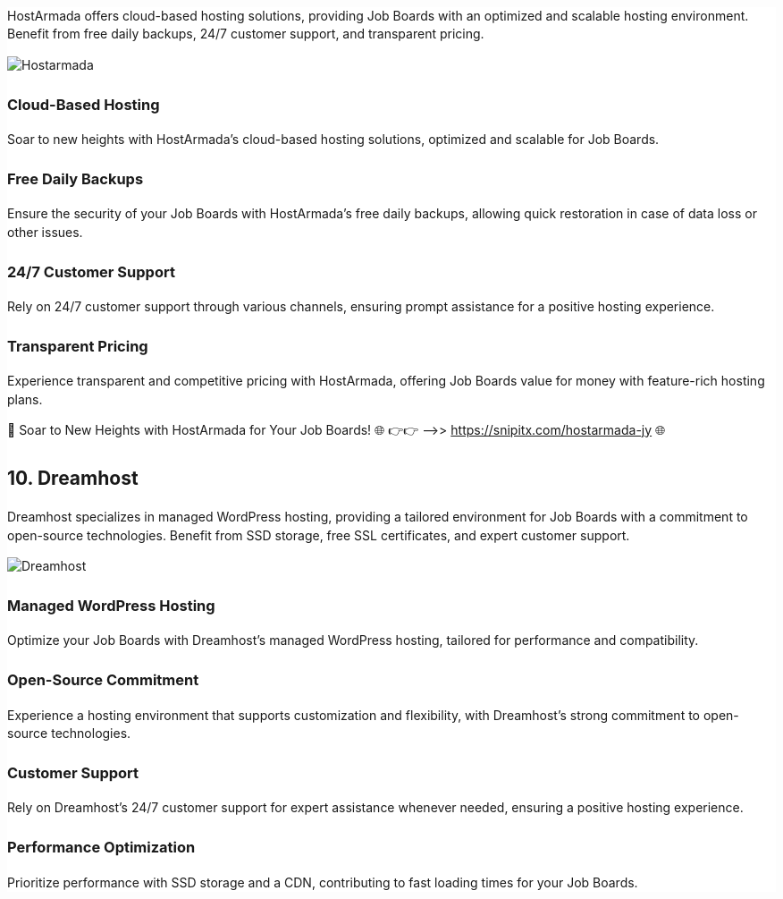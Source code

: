 HostArmada offers cloud-based hosting solutions, providing Job Boards with an optimized and scalable hosting environment. Benefit from free daily backups, 24/7 customer support, and transparent pricing.

![Hostarmada](https://i.imgur.com/KFbdf3o.jpeg "Hostarmada Hosting")

### Cloud-Based Hosting
Soar to new heights with HostArmada’s cloud-based hosting solutions, optimized and scalable for Job Boards.

### Free Daily Backups
Ensure the security of your Job Boards with HostArmada’s free daily backups, allowing quick restoration in case of data loss or other issues.

### 24/7 Customer Support
Rely on 24/7 customer support through various channels, ensuring prompt assistance for a positive hosting experience.

### Transparent Pricing
Experience transparent and competitive pricing with HostArmada, offering Job Boards value for money with feature-rich hosting plans.

🚀 Soar to New Heights with HostArmada for Your Job Boards! 🌐
👉👉 -->> https://snipitx.com/hostarmada-jy 🌐

## 10. Dreamhost

Dreamhost specializes in managed WordPress hosting, providing a tailored environment for Job Boards with a commitment to open-source technologies. Benefit from SSD storage, free SSL certificates, and expert customer support.

![Dreamhost](https://i.imgur.com/rXIg8ip.jpeg "Dreamhost Hosting")

### Managed WordPress Hosting
Optimize your Job Boards with Dreamhost’s managed WordPress hosting, tailored for performance and compatibility.

### Open-Source Commitment
Experience a hosting environment that supports customization and flexibility, with Dreamhost’s strong commitment to open-source technologies.

### Customer Support
Rely on Dreamhost’s 24/7 customer support for expert assistance whenever needed, ensuring a positive hosting experience.

### Performance Optimization
Prioritize performance with SSD storage and a CDN, contributing to fast loading times for your Job Boards.
